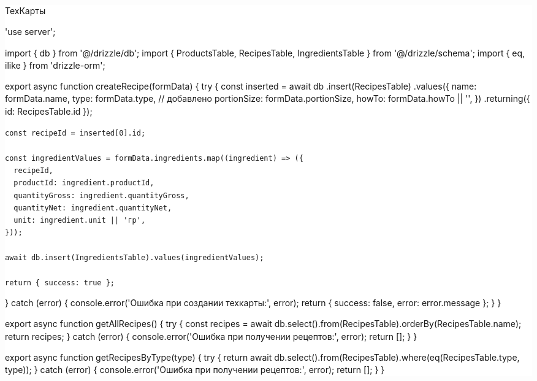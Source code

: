 
ТехКарты 

'use server';

import { db } from '@/drizzle/db';
import { ProductsTable, RecipesTable, IngredientsTable } from '@/drizzle/schema';
import { eq, ilike } from 'drizzle-orm';

export async function createRecipe(formData) {
  try {
    const inserted = await db
      .insert(RecipesTable)
      .values({
        name: formData.name,
        type: formData.type, // добавлено
        portionSize: formData.portionSize,
        howTo: formData.howTo || '',
      })
      .returning({ id: RecipesTable.id });

    const recipeId = inserted[0].id;

    const ingredientValues = formData.ingredients.map((ingredient) => ({
      recipeId,
      productId: ingredient.productId,
      quantityGross: ingredient.quantityGross,
      quantityNet: ingredient.quantityNet,
      unit: ingredient.unit || 'гр',
    }));

    await db.insert(IngredientsTable).values(ingredientValues);

    return { success: true };
  } catch (error) {
    console.error('Ошибка при создании техкарты:', error);
    return { success: false, error: error.message };
  }
}


export async function getAllRecipes() {
  try {
    const recipes = await db.select().from(RecipesTable).orderBy(RecipesTable.name);
    return recipes;
  } catch (error) {
    console.error('Ошибка при получении рецептов:', error);
    return [];
  }
}

export async function getRecipesByType(type) {
  try {
    return await db.select().from(RecipesTable).where(eq(RecipesTable.type, type));
  } catch (error) {
    console.error('Ошибка при получении рецептов:', error);
    return [];
  }
}
